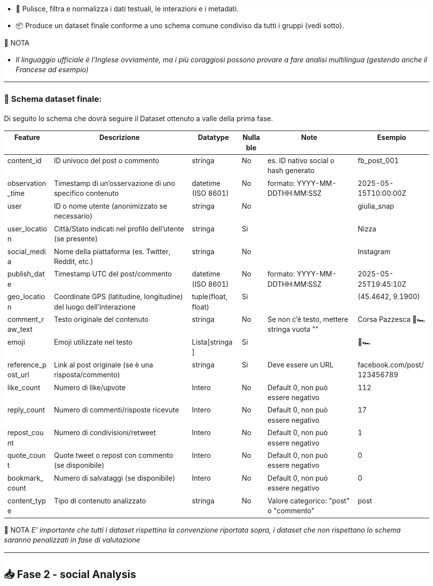 - 🧹 Pulisce, filtra e normalizza i dati testuali, le interazioni e i metadati.

- 📦 Produce un dataset finale conforme a uno schema comune condiviso da tutti i gruppi (vedi sotto).


📜 NOTA
- _Il linguaggio ufficiale è l'Inglese ovviamente, ma i più coraggiosi possono provare a fare analisi multilingua (gestendo anche il Francese ad esempio)_

---

### 📇 Schema dataset finale:

Di seguito lo schema che dovrà seguire il Dataset ottenuto a valle della prima fase.

| Feature           | Descrizione                                                                 | Datatype             | Nullable | Note                                        | Esempio                  |
|-------------------|-----------------------------------------------------------------------------|----------------------|----------|---------------------------------------------|--------------------------|
| content_id        | ID univoco del post o commento                                              | stringa              | No       | es. ID nativo social o hash generato        | fb_post_001              |
| observation_time  | Timestamp di un’osservazione di uno specifico contenuto                     | datetime (ISO 8601)  | No       | formato: YYYY-MM-DDTHH:MM:SSZ                | 2025-05-15T10:00:00Z     |
| user              | ID o nome utente (anonimizzato se necessario)                              | stringa              | No       |                                             | giulia_snap              |
| user_location     | Città/Stato indicati nel profilo dell’utente (se presente)                  | stringa              | Si       |                                             | Nizza                    |
| social_media      | Nome della piattaforma (es. Twitter, Reddit, etc.)                          | stringa              | No       |                                             | Instagram                |
| publish_date      | Timestamp UTC del post/commento                                             | datetime (ISO 8601)  | No       | formato: YYYY-MM-DDTHH:MM:SSZ                | 2025-05-25T19:45:10Z     |
| geo_location      | Coordinate GPS (latitudine, longitudine) del luogo dell’interazione         | tuple(float, float)  | Si       |                                             | (45.4642, 9.1900)        |
| comment_raw_text  | Testo originale del contenuto                                               | stringa              | No       | Se non c’è testo, mettere stringa vuota ""  | Corsa Pazzesca 😬🏎️       |
| emoji             | Emoji utilizzate nel testo                                                  | Lista[stringa]       | Si       |                                             | 😬🏎️                      |
| reference_post_url| Link al post originale (se è una risposta/commento)                        | stringa              | Si       | Deve essere un URL                           | facebook.com/post/123456789 |
| like_count        | Numero di like/upvote                                                       | Intero               | No       | Default 0, non può essere negativo          | 112                      |
| reply_count       | Numero di commenti/risposte ricevute                                       | Intero               | No       | Default 0, non può essere negativo          | 17                       |
| repost_count      | Numero di condivisioni/retweet                                             | Intero               | No       | Default 0, non può essere negativo          | 1                        |
| quote_count       | Quote tweet o repost con commento (se disponibile)                         | Intero               | No       | Default 0, non può essere negativo          | 0                        |
| bookmark_count    | Numero di salvataggi (se disponibile)                                     | Intero               | No       | Default 0, non può essere negativo          | 0                        |
| content_type      | Tipo di contenuto analizzato                                               | stringa              | No       | Valore categorico: "post" o "commento"      | post                     |


📜 NOTA
_E' importante che tutti i dataset rispettino la convenzione riportata sopra, i dataset che non rispettano lo schema saranno penalizzati in fase di valutazione_

---

## 📥 Fase 2 - social Analysis

